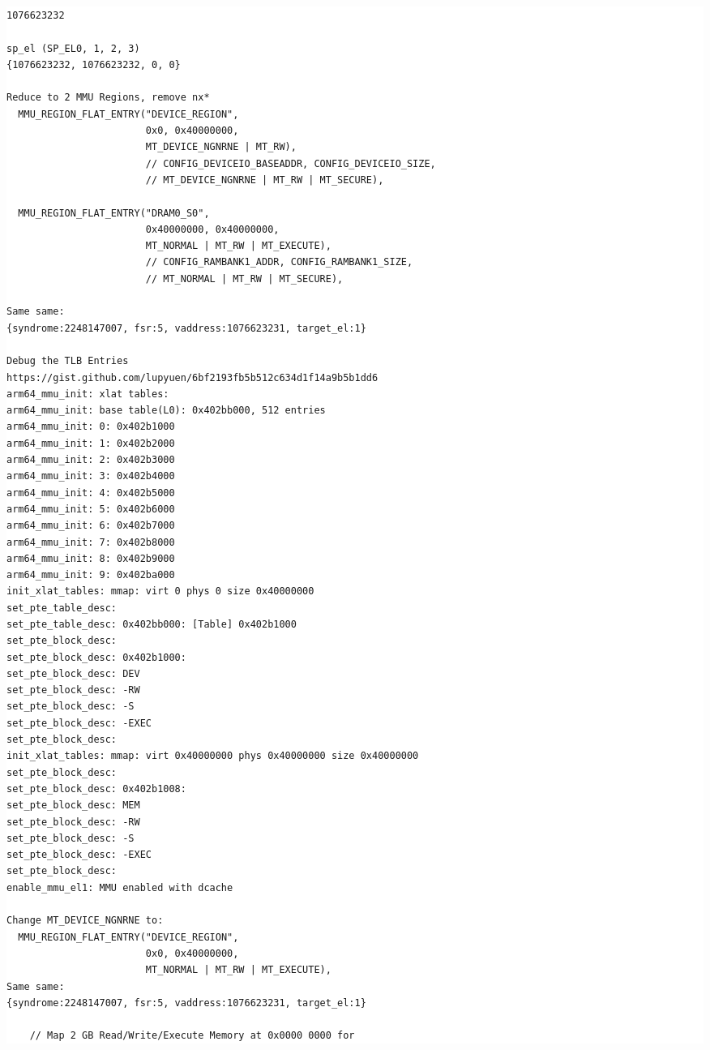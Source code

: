 ```text
1076623232

sp_el (SP_EL0, 1, 2, 3)
{1076623232, 1076623232, 0, 0}

Reduce to 2 MMU Regions, remove nx*
  MMU_REGION_FLAT_ENTRY("DEVICE_REGION",
                        0x0, 0x40000000,
                        MT_DEVICE_NGNRNE | MT_RW),
                        // CONFIG_DEVICEIO_BASEADDR, CONFIG_DEVICEIO_SIZE,
                        // MT_DEVICE_NGNRNE | MT_RW | MT_SECURE),

  MMU_REGION_FLAT_ENTRY("DRAM0_S0",
                        0x40000000, 0x40000000,
                        MT_NORMAL | MT_RW | MT_EXECUTE),
                        // CONFIG_RAMBANK1_ADDR, CONFIG_RAMBANK1_SIZE,
                        // MT_NORMAL | MT_RW | MT_SECURE),

Same same:
{syndrome:2248147007, fsr:5, vaddress:1076623231, target_el:1}

Debug the TLB Entries
https://gist.github.com/lupyuen/6bf2193fb5b512c634d1f14a9b5b1dd6
arm64_mmu_init: xlat tables:
arm64_mmu_init: base table(L0): 0x402bb000, 512 entries
arm64_mmu_init: 0: 0x402b1000
arm64_mmu_init: 1: 0x402b2000
arm64_mmu_init: 2: 0x402b3000
arm64_mmu_init: 3: 0x402b4000
arm64_mmu_init: 4: 0x402b5000
arm64_mmu_init: 5: 0x402b6000
arm64_mmu_init: 6: 0x402b7000
arm64_mmu_init: 7: 0x402b8000
arm64_mmu_init: 8: 0x402b9000
arm64_mmu_init: 9: 0x402ba000
init_xlat_tables: mmap: virt 0 phys 0 size 0x40000000
set_pte_table_desc: 
set_pte_table_desc: 0x402bb000: [Table] 0x402b1000
set_pte_block_desc:    
set_pte_block_desc: 0x402b1000: 
set_pte_block_desc: DEV 
set_pte_block_desc: -RW 
set_pte_block_desc: -S 
set_pte_block_desc: -EXEC 
set_pte_block_desc: 
init_xlat_tables: mmap: virt 0x40000000 phys 0x40000000 size 0x40000000
set_pte_block_desc:    
set_pte_block_desc: 0x402b1008: 
set_pte_block_desc: MEM 
set_pte_block_desc: -RW 
set_pte_block_desc: -S 
set_pte_block_desc: -EXEC 
set_pte_block_desc: 
enable_mmu_el1: MMU enabled with dcache

Change MT_DEVICE_NGNRNE to:
  MMU_REGION_FLAT_ENTRY("DEVICE_REGION",
                        0x0, 0x40000000,
                        MT_NORMAL | MT_RW | MT_EXECUTE),
Same same:
{syndrome:2248147007, fsr:5, vaddress:1076623231, target_el:1}

    // Map 2 GB Read/Write/Execute Memory at 0x0000 0000 for
```